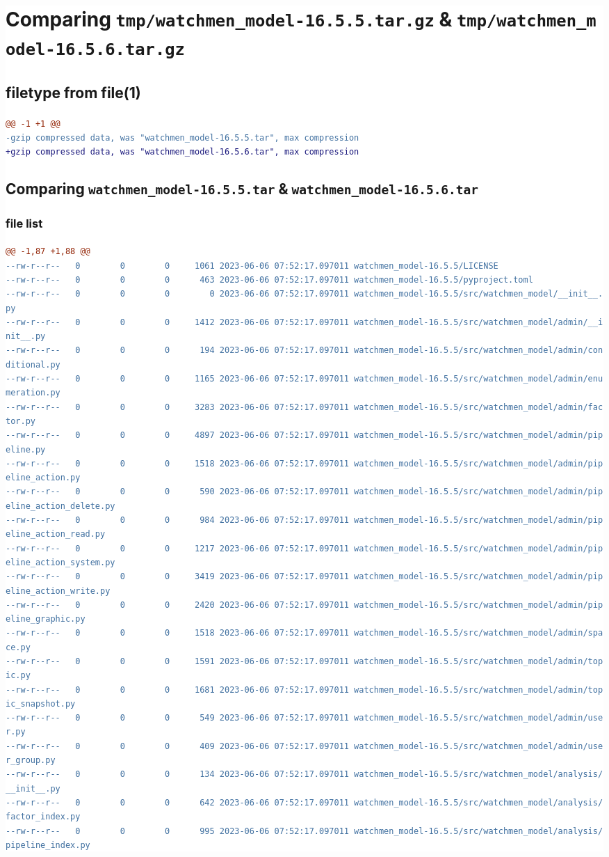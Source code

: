 # Comparing `tmp/watchmen_model-16.5.5.tar.gz` & `tmp/watchmen_model-16.5.6.tar.gz`

## filetype from file(1)

```diff
@@ -1 +1 @@
-gzip compressed data, was "watchmen_model-16.5.5.tar", max compression
+gzip compressed data, was "watchmen_model-16.5.6.tar", max compression
```

## Comparing `watchmen_model-16.5.5.tar` & `watchmen_model-16.5.6.tar`

### file list

```diff
@@ -1,87 +1,88 @@
--rw-r--r--   0        0        0     1061 2023-06-06 07:52:17.097011 watchmen_model-16.5.5/LICENSE
--rw-r--r--   0        0        0      463 2023-06-06 07:52:17.097011 watchmen_model-16.5.5/pyproject.toml
--rw-r--r--   0        0        0        0 2023-06-06 07:52:17.097011 watchmen_model-16.5.5/src/watchmen_model/__init__.py
--rw-r--r--   0        0        0     1412 2023-06-06 07:52:17.097011 watchmen_model-16.5.5/src/watchmen_model/admin/__init__.py
--rw-r--r--   0        0        0      194 2023-06-06 07:52:17.097011 watchmen_model-16.5.5/src/watchmen_model/admin/conditional.py
--rw-r--r--   0        0        0     1165 2023-06-06 07:52:17.097011 watchmen_model-16.5.5/src/watchmen_model/admin/enumeration.py
--rw-r--r--   0        0        0     3283 2023-06-06 07:52:17.097011 watchmen_model-16.5.5/src/watchmen_model/admin/factor.py
--rw-r--r--   0        0        0     4897 2023-06-06 07:52:17.097011 watchmen_model-16.5.5/src/watchmen_model/admin/pipeline.py
--rw-r--r--   0        0        0     1518 2023-06-06 07:52:17.097011 watchmen_model-16.5.5/src/watchmen_model/admin/pipeline_action.py
--rw-r--r--   0        0        0      590 2023-06-06 07:52:17.097011 watchmen_model-16.5.5/src/watchmen_model/admin/pipeline_action_delete.py
--rw-r--r--   0        0        0      984 2023-06-06 07:52:17.097011 watchmen_model-16.5.5/src/watchmen_model/admin/pipeline_action_read.py
--rw-r--r--   0        0        0     1217 2023-06-06 07:52:17.097011 watchmen_model-16.5.5/src/watchmen_model/admin/pipeline_action_system.py
--rw-r--r--   0        0        0     3419 2023-06-06 07:52:17.097011 watchmen_model-16.5.5/src/watchmen_model/admin/pipeline_action_write.py
--rw-r--r--   0        0        0     2420 2023-06-06 07:52:17.097011 watchmen_model-16.5.5/src/watchmen_model/admin/pipeline_graphic.py
--rw-r--r--   0        0        0     1518 2023-06-06 07:52:17.097011 watchmen_model-16.5.5/src/watchmen_model/admin/space.py
--rw-r--r--   0        0        0     1591 2023-06-06 07:52:17.097011 watchmen_model-16.5.5/src/watchmen_model/admin/topic.py
--rw-r--r--   0        0        0     1681 2023-06-06 07:52:17.097011 watchmen_model-16.5.5/src/watchmen_model/admin/topic_snapshot.py
--rw-r--r--   0        0        0      549 2023-06-06 07:52:17.097011 watchmen_model-16.5.5/src/watchmen_model/admin/user.py
--rw-r--r--   0        0        0      409 2023-06-06 07:52:17.097011 watchmen_model-16.5.5/src/watchmen_model/admin/user_group.py
--rw-r--r--   0        0        0      134 2023-06-06 07:52:17.097011 watchmen_model-16.5.5/src/watchmen_model/analysis/__init__.py
--rw-r--r--   0        0        0      642 2023-06-06 07:52:17.097011 watchmen_model-16.5.5/src/watchmen_model/analysis/factor_index.py
--rw-r--r--   0        0        0      995 2023-06-06 07:52:17.097011 watchmen_model-16.5.5/src/watchmen_model/analysis/pipeline_index.py
```
